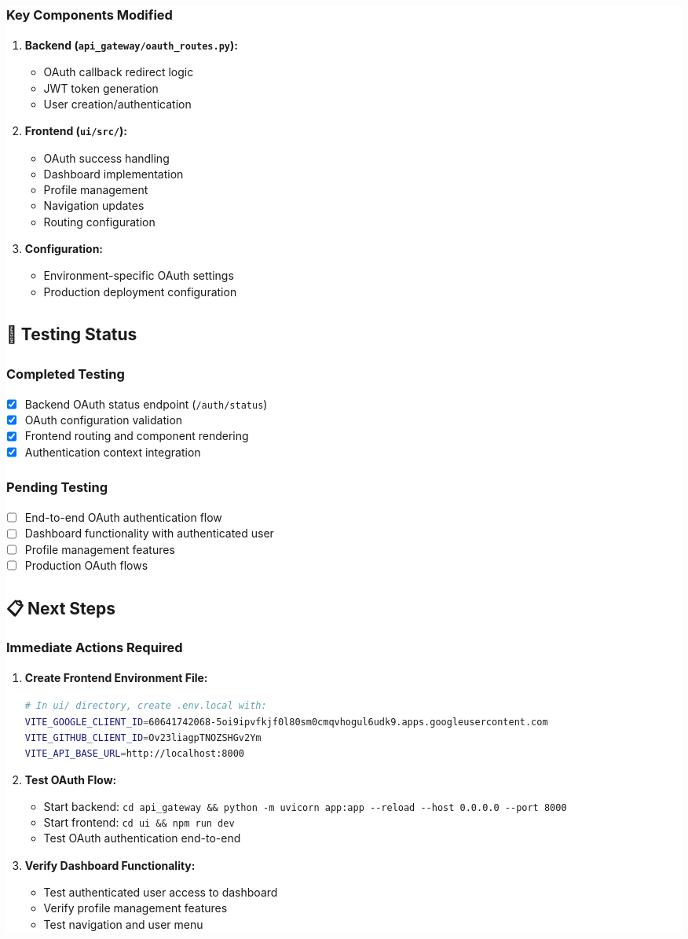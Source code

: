 ### Key Components Modified

1. **Backend (`api_gateway/oauth_routes.py`):**
   - OAuth callback redirect logic
   - JWT token generation
   - User creation/authentication

2. **Frontend (`ui/src/`):**
   - OAuth success handling
   - Dashboard implementation
   - Profile management
   - Navigation updates
   - Routing configuration

3. **Configuration:**
   - Environment-specific OAuth settings
   - Production deployment configuration

## 🧪 Testing Status

### Completed Testing
- [x] Backend OAuth status endpoint (`/auth/status`)
- [x] OAuth configuration validation
- [x] Frontend routing and component rendering
- [x] Authentication context integration

### Pending Testing
- [ ] End-to-end OAuth authentication flow
- [ ] Dashboard functionality with authenticated user
- [ ] Profile management features
- [ ] Production OAuth flows

## 📋 Next Steps

### Immediate Actions Required
1. **Create Frontend Environment File:**
   ```bash
   # In ui/ directory, create .env.local with:
   VITE_GOOGLE_CLIENT_ID=60641742068-5oi9ipvfkjf0l80sm0cmqvhogul6udk9.apps.googleusercontent.com
   VITE_GITHUB_CLIENT_ID=Ov23liagpTNOZSHGv2Ym
   VITE_API_BASE_URL=http://localhost:8000
   ```

2. **Test OAuth Flow:**
   - Start backend: `cd api_gateway && python -m uvicorn app:app --reload --host 0.0.0.0 --port 8000`
   - Start frontend: `cd ui && npm run dev`
   - Test OAuth authentication end-to-end

3. **Verify Dashboard Functionality:**
   - Test authenticated user access to dashboard
   - Verify profile management features
   - Test navigation and user menu
